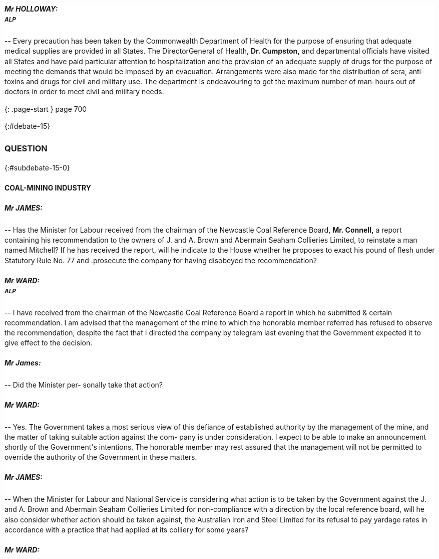 ##### Mr HOLLOWAY:<br><small class="text-muted">ALP</small>

-- Every precaution has been taken by the Commonwealth Department of Health for the purpose of ensuring that adequate medical supplies are provided in all States. The DirectorGeneral of Health,  **Dr. Cumpston,**  and departmental officials have visited all States and have paid particular attention to hospitalization and the provision of an adequate supply of drugs for the purpose of meeting the demands that would be imposed by an evacuation. Arrangements were also made for the distribution of sera, anti-toxins and drugs for civil and military use. The department is endeavouring to get the maximum number of man-hours out of doctors in order to meet civil and military needs. 

{: .page-start }
page 700

{:#debate-15}
### QUESTION

{:#subdebate-15-0}
#### COAL-MINING INDUSTRY

##### Mr JAMES:

-- Has the Minister for Labour received from the  chairman  of the Newcastle Coal Reference Board,  **Mr. Connell,**  a report containing his recommendation to the owners of J. and A. Brown and Abermain Seaham Collieries Limited, to reinstate a man named Mitchell? If he has received the report, will he indicate to the House whether he proposes to exact his pound of flesh under Statutory Rule No. 77 and .prosecute the company for having disobeyed the recommendation? 

##### Mr WARD:<br><small class="text-muted">ALP</small>

-- I have received from the  chairman  of the Newcastle Coal Reference Board a report in which he submitted &amp; certain recommendation. I am advised that the management of the mine to which the honorable member referred has refused to observe the recommendation, despite the fact that I directed the company by telegram last evening that the Government expected it to give effect to the decision. 

##### Mr James:

-- Did the Minister per- sonally take that action? 

##### Mr WARD:

-- Yes. The Government takes a most serious view of this defiance of established authority by the management of the mine, and the matter of taking suitable action against the com- pany is under consideration. I expect to be able to make an announcement shortly of the Government's intentions. The honorable member may rest assured that the management will not be permitted to override the authority of the Government in these matters. 

##### Mr JAMES:

-- When the Minister for Labour and National Service is considering what action is to be taken by the Government against the J. and A. Brown and Abermain Seaham Collieries Limited for non-compliance with a direction by the local reference board, will he also consider whether action should be taken against, the Australian Iron and Steel Limited for its refusal to pay yardage rates in accordance with a practice that had applied at its colliery for some years? 

##### Mr WARD:
